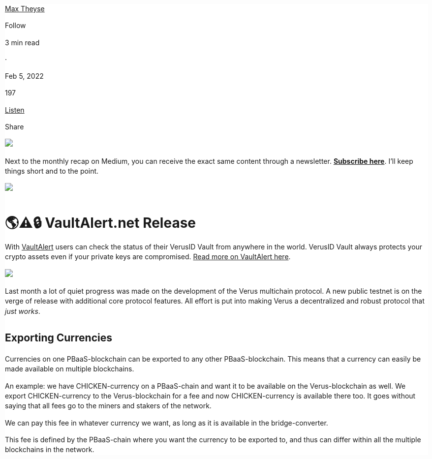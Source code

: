 [Max Theyse](https://medium.com/@meyse?source=post_page---byline--3f5087dadabc---------------------------------------)

Follow

3 min read

·

Feb 5, 2022

197

[Listen](https://medium.com/m/signin?actionUrl=https%3A%2F%2Fmedium.com%2Fplans%3Fdimension%3Dpost_audio_button%26postId%3D3f5087dadabc&operation=register&redirect=https%3A%2F%2Fmedium.com%2Fveruscoin%2Fjanuary-2022-verus-monthly-recap-3f5087dadabc&source=---header_actions--3f5087dadabc---------------------post_audio_button------------------)

Share

![](https://miro.medium.com/v2/resize:fit:700/1*gWpnjFro-oGhEQ3hiWsZbw.png)

Next to the monthly recap on Medium, you can receive the exact same content through a newsletter. [**Subscribe here**](http://eepurl.com/hGNtSH). I’ll keep things short and to the point.

![](https://miro.medium.com/v2/resize:fit:700/1*n0N7Haris8CMQ9ILkaVubA.png)

# 🌎⚠️🔒 VaultAlert.net Release

With [VaultAlert](http://www.vaultalert.net/) users can check the status of their VerusID Vault from anywhere in the world. VerusID Vault always protects your crypto assets even if your private keys are compromised. [Read more on VaultAlert here](https://medium.com/veruscoin/%EF%B8%8F-vaultalert-net-always-know-your-crypto-assets-are-safe-a20b4d537c61).

![](https://miro.medium.com/v2/resize:fit:700/1*VsPe52qRn5-VtKpaeRh91A.png)

Last month a lot of quiet progress was made on the development of the Verus multichain protocol. A new public testnet is on the verge of release with additional core protocol features. All effort is put into making Verus a decentralized and robust protocol that _just works_.

## Exporting Currencies

Currencies on one PBaaS-blockchain can be exported to any other PBaaS-blockchain. This means that a currency can easily be made available on multiple blockchains.

An example: we have CHICKEN-currency on a PBaaS-chain and want it to be available on the Verus-blockchain as well. We export CHICKEN-currency to the Verus-blockchain for a fee and now CHICKEN-currency is available there too. It goes without saying that all fees go to the miners and stakers of the network.

We can pay this fee in whatever currency we want, as long as it is available in the bridge-converter.

This fee is defined by the PBaaS-chain where you want the currency to be exported to, and thus can differ within all the multiple blockchains in the network.
